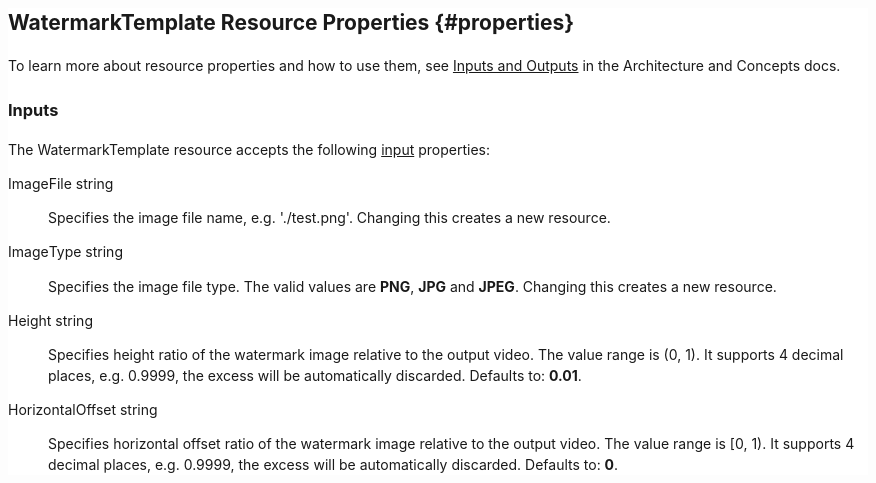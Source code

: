 ## WatermarkTemplate Resource Properties {#properties}

To learn more about resource properties and how to use them, see [Inputs and Outputs](/docs/intro/concepts/inputs-outputs) in the Architecture and Concepts docs.

### Inputs

The WatermarkTemplate resource accepts the following [input](/docs/intro/concepts/inputs-outputs) properties:



<div>
<pulumi-choosable type="language" values="csharp">
<dl class="resources-properties"><dt class="property-required property-replacement"
            title="Required">
        <span id="imagefile_csharp">
<a data-swiftype-name="resource-property" data-swiftype-type="text" href="#imagefile_csharp" style="color: inherit; text-decoration: inherit;">Image<wbr>File</a>
</span>
        <span class="property-indicator"></span>
        <span class="property-type">string</span>
    </dt>
    <dd><p>Specifies the image file name, e.g. './test.png'.
Changing this creates a new resource.</p>
</dd><dt class="property-required property-replacement"
            title="Required">
        <span id="imagetype_csharp">
<a data-swiftype-name="resource-property" data-swiftype-type="text" href="#imagetype_csharp" style="color: inherit; text-decoration: inherit;">Image<wbr>Type</a>
</span>
        <span class="property-indicator"></span>
        <span class="property-type">string</span>
    </dt>
    <dd><p>Specifies the image file type. The valid values are <strong>PNG</strong>, <strong>JPG</strong>
and <strong>JPEG</strong>. Changing this creates a new resource.</p>
</dd><dt class="property-optional"
            title="Optional">
        <span id="height_csharp">
<a data-swiftype-name="resource-property" data-swiftype-type="text" href="#height_csharp" style="color: inherit; text-decoration: inherit;">Height</a>
</span>
        <span class="property-indicator"></span>
        <span class="property-type">string</span>
    </dt>
    <dd><p>Specifies height ratio of the watermark image relative to the output video.
The value range is (0, 1). It supports 4 decimal places, e.g. 0.9999, the excess will be
automatically discarded. Defaults to: <strong>0.01</strong>.</p>
</dd><dt class="property-optional"
            title="Optional">
        <span id="horizontaloffset_csharp">
<a data-swiftype-name="resource-property" data-swiftype-type="text" href="#horizontaloffset_csharp" style="color: inherit; text-decoration: inherit;">Horizontal<wbr>Offset</a>
</span>
        <span class="property-indicator"></span>
        <span class="property-type">string</span>
    </dt>
    <dd><p>Specifies horizontal offset ratio of the watermark image relative to the
output video. The value range is [0, 1). It supports 4 decimal places, e.g. 0.9999, the excess will be
automatically discarded. Defaults to: <strong>0</strong>.</p>
</dd><dt class="property-optional"
            title="Optional">